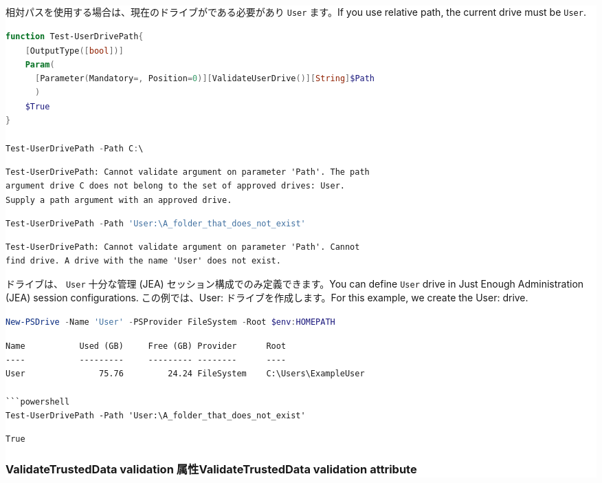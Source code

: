 <span data-ttu-id="ad228-294">相対パスを使用する場合は、現在のドライブがである必要があり `User` ます。</span><span class="sxs-lookup"><span data-stu-id="ad228-294">If you use relative path, the current drive must be `User`.</span></span>

```powershell
function Test-UserDrivePath{
    [OutputType([bool])]
    Param(
      [Parameter(Mandatory=, Position=0)][ValidateUserDrive()][String]$Path
      )
    $True
}

Test-UserDrivePath -Path C:\
```

```Output
Test-UserDrivePath: Cannot validate argument on parameter 'Path'. The path
argument drive C does not belong to the set of approved drives: User.
Supply a path argument with an approved drive.
```

```powershell
Test-UserDrivePath -Path 'User:\A_folder_that_does_not_exist'
```

```Output
Test-UserDrivePath: Cannot validate argument on parameter 'Path'. Cannot
find drive. A drive with the name 'User' does not exist.
```

<span data-ttu-id="ad228-295">ドライブは、 `User` 十分な管理 (JEA) セッション構成でのみ定義できます。</span><span class="sxs-lookup"><span data-stu-id="ad228-295">You can define `User` drive in Just Enough Administration (JEA) session configurations.</span></span> <span data-ttu-id="ad228-296">この例では、User: ドライブを作成します。</span><span class="sxs-lookup"><span data-stu-id="ad228-296">For this example, we create the User: drive.</span></span>

```powershell
New-PSDrive -Name 'User' -PSProvider FileSystem -Root $env:HOMEPATH
```

```Output
Name           Used (GB)     Free (GB) Provider      Root
----           ---------     --------- --------      ----
User               75.76         24.24 FileSystem    C:\Users\ExampleUser

```powershell
Test-UserDrivePath -Path 'User:\A_folder_that_does_not_exist'
```

```Output
True
```

### <a name="validatetrusteddata-validation-attribute"></a><span data-ttu-id="ad228-297">ValidateTrustedData validation 属性</span><span class="sxs-lookup"><span data-stu-id="ad228-297">ValidateTrustedData validation attribute</span></span>
